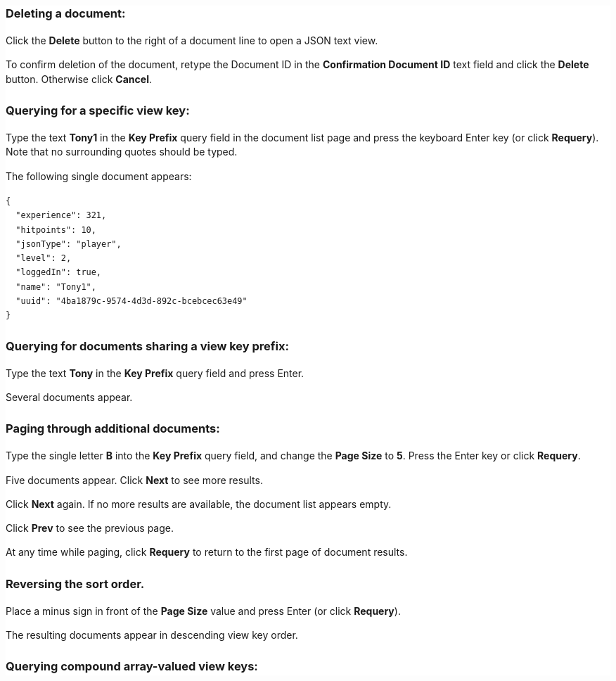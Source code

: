 ### Deleting a document:

Click the **Delete** button to the right of a document line to open a JSON text view.

To confirm deletion of the document, retype the Document ID in the **Confirmation Document ID** text field and click the **Delete** button.
Otherwise click **Cancel**.

### Querying for a specific view key:

Type the text **Tony1** in the **Key Prefix** query field in the document list page and press the keyboard Enter key (or click **Requery**).
Note that no surrounding quotes should be typed.

The following single document appears:

    {
      "experience": 321,
      "hitpoints": 10,
      "jsonType": "player",
      "level": 2,
      "loggedIn": true,
      "name": "Tony1",
      "uuid": "4ba1879c-9574-4d3d-892c-bcebcec63e49"
    }

### Querying for documents sharing a view key prefix:

Type the text **Tony** in the **Key Prefix** query field and press Enter.

Several documents appear.

### Paging through additional documents:

Type the single letter **B** into the **Key Prefix** query field, and change the **Page Size** to **5**.
Press the Enter key or click **Requery**.

Five documents appear.
Click **Next** to see more results.

Click **Next** again.
If no more results are available, the document list appears empty.

Click **Prev** to see the previous page.

At any time while paging, click **Requery** to return to the first page of document results.

### Reversing the sort order.

Place a minus sign in front of the **Page Size** value and press Enter (or click **Requery**).

The resulting documents appear in descending view key order.

### Querying compound array-valued view keys:
